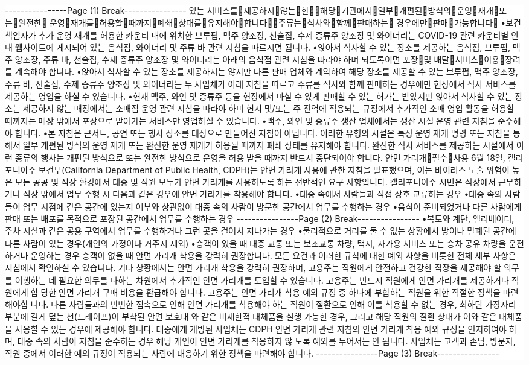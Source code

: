 ----------------Page (1) Break----------------
있는 서비스를제공하지않는한해당기관에서일부개편된방식의운영재개또는완전한
운영재개를허용할때까지폐쇄상태를유지해야합니다주류는식사와함께판매하는
경우에만판매가능합니다 
•보건 책임자가 추가 운영 재개를 허용한 카운티 내에 위치한 브루펍, 맥주 양조장, 선술집,
수제 증류주 양조장 및 와이너리는 COVID-19 관련 카운티별 안내 웹사이트에 게시되어
있는 음식점, 와이너리 및 주류 바 관련 지침을 따르시면 됩니다.
•앉아서 식사할 수 있는 장소를 제공하는 음식점, 브루펍, 맥주 양조장, 주류 바, 선술집, 수제
증류주 양조장 및 와이너리는 아래의 음식점 관련 지침을 따라야 하며 되도록이면 포장및
배달서비스이용장려를 계속해야 합니다.
•앉아서 식사할 수 있는 장소를 제공하지는 않지만 다른 판매 업체와 계약하여 해당 장소를
제공할 수 있는 브루펍, 맥주 양조장, 주류 바, 선술집, 수제 증류주 양조장 및 와이너리는 두
사업체가 아래 지침을 따르고 주류를 식사와 함께 판매하는 경우에만 현장에서 식사
서비스를 제공하는 영업을 하실 수 있습니다.
•현재 맥주, 와인 및 증류주 등을 현장에서 마실 수 있게 판매할 수 있는 허가는 받았지만
앉아서 식사할 수 있는 장소는 제공하지 않는 매장에서는 소매점 운영 관련 지침을 따라야
하며 현지 및/또는 주 전역에 적용되는 규정에서 추가적인 소매 영업 활동을 허용할
때까지는 매장 밖에서 포장으로 받아가는 서비스만 영업하실 수 있습니다.
•맥주, 와인 및 증류주 생산 업체에서는 생산 시설 운영 관련 지침을 준수해야 합니다.
•본 지침은 콘서트, 공연 또는 행사 장소를 대상으로 만들어진 지침이 아닙니다. 이러한
유형의 시설은 특정 운영 재개 명령 또는 지침을 통해서 일부 개편된 방식의 운영 재개 또는
완전한 운영 재개가 허용될 때까지 폐쇄 상태를 유지해야 합니다. 완전한 식사 서비스를
제공하는 시설에서 이런 종류의 행사는 개편된 방식으로 또는 완전한 방식으로 운영을 허용
받을 때까지 반드시 중단되어야 합니다.
안면 가리개필수사용
6월 18일, 캘리포니아주 보건부(California Department of Public Health, CDPH)는 안면 가리개 
사용에 관한 지침을 발표했으며, 이는 바이러스 노출 위험이 높은 모든 공공 및 직장 환경에서 대중 
및 직원 모두가 안면 가리개를 사용하도록 하는 전반적인 요구 사항입니다. 
캘리포니아주 시민은 직장에서 근무하거나 직장 밖에서 업무 수행 시 다음과 같은 경우에 안면
가리개를 착용해야 합니다. 
•대중 속에서 사람들과 직접 상호 교류하는 경우
•대중 속의 사람들이 업무 시점에 같은 공간에 있는지 여부와 상관없이 대중 속의 사람이
방문한 공간에서 업무를 수행하는 경우
•음식이 준비되었거나 다른 사람에게 판매 또는 배포를 목적으로 포장된 공간에서 업무를
수행하는 경우
----------------Page (2) Break----------------
•복도와 계단, 엘리베이터, 주차 시설과 같은 공용 구역에서 업무를 수행하거나 그런 곳을
걸어서 지나가는 경우
•물리적으로 거리를 둘 수 없는 상황에서 방이나 밀폐된 공간에 다른 사람이 있는
경우(개인의 가정이나 거주지 제외)
•승객이 있을 때 대중 교통 또는 보조교통 차량, 택시, 자가용 서비스 또는 승차 공유 차량을
운전하거나 운영하는 경우 승객이 없을 때 안면 가리개 착용을 강력히 권장합니다.
모든 요건과 이러한 규칙에 대한 예외 사항을 비롯한 전체 세부 사항은 지침에서 확인하실 수
있습니다. 기타 상황에서는 안면 가리개 착용을 강력히 권장하며, 고용주는 직원에게 안전하고 
건강한 직장을 제공해야 할 의무를 이행하는 데 필요한 의무를 다하는 차원에서 추가적인 안면
가리개를 도입할 수 있습니다. 고용주는 반드시 직원에게 안면 가리개를 제공하거나 직원에게 합
당한 안면 가리개 구매 비용을 환급해야 합니다.
고용주는 안면 가리개 착용 예외 규정 중 하나에 부합하는 직원을 위한 적절한 정책을 마련해야합
니다. 다른 사람들과의 빈번한 접촉으로 인해 안면 가리개를 착용해야 하는 직원이 질환으로 인해 
이를 착용할 수 없는 경우, 최하단 가장자리 부분에 길게 덮는 천(드레이프)이 부착된 안면 보호대
와 같은 비제한적 대체품을 실행 가능한 경우, 그리고 해당 직원의 질환 상태가 이와 같은 대체품을 
사용할 수 있는 경우에 제공해야 합니다. 
대중에게 개방된 사업체는 CDPH 안면 가리개 관련 지침의 안면 가리개 착용 예외 규정을 
인지하여야 하며, 대중 속의 사람이 지침을 준수하는 경우 해당 개인이 안면 가리개를 착용하지 않
도록 예외를 두어서는 안 됩니다. 사업체는 고객과 손님, 방문자, 직원 중에서 이러한 예외 규정이 
적용되는 사람에 대응하기 위한 정책을 마련해야 합니다. 
----------------Page (3) Break----------------
 